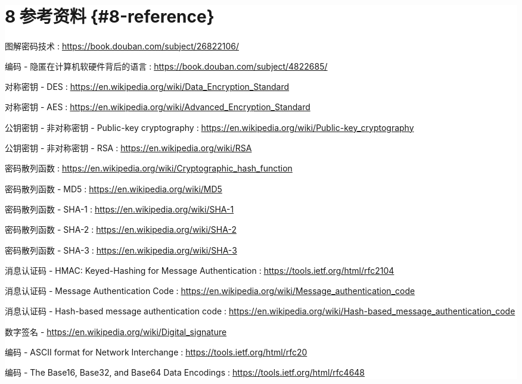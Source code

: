 # 8 参考资料 {#8-reference}

图解密码技术 :  https://book.douban.com/subject/26822106/

编码 - 隐匿在计算机软硬件背后的语言  :  https://book.douban.com/subject/4822685/

对称密钥 - DES :  https://en.wikipedia.org/wiki/Data_Encryption_Standard

对称密钥 - AES :  https://en.wikipedia.org/wiki/Advanced_Encryption_Standard

公钥密钥 - 非对称密钥 - Public-key cryptography :  https://en.wikipedia.org/wiki/Public-key_cryptography

公钥密钥 - 非对称密钥 - RSA :  https://en.wikipedia.org/wiki/RSA

密码散列函数 :  https://en.wikipedia.org/wiki/Cryptographic_hash_function

密码散列函数 - MD5 :  https://en.wikipedia.org/wiki/MD5

密码散列函数 - SHA-1 :  https://en.wikipedia.org/wiki/SHA-1

密码散列函数 - SHA-2 :  https://en.wikipedia.org/wiki/SHA-2

密码散列函数 - SHA-3 :  https://en.wikipedia.org/wiki/SHA-3

消息认证码 - HMAC: Keyed-Hashing for Message Authentication :  https://tools.ietf.org/html/rfc2104

消息认证码 - Message Authentication Code :  https://en.wikipedia.org/wiki/Message_authentication_code

消息认证码 - Hash-based message authentication code  :  https://en.wikipedia.org/wiki/Hash-based_message_authentication_code

数字签名 - https://en.wikipedia.org/wiki/Digital_signature

编码 - ASCII format for Network Interchange :  https://tools.ietf.org/html/rfc20

编码 - The Base16, Base32, and Base64 Data Encodings :  https://tools.ietf.org/html/rfc4648
